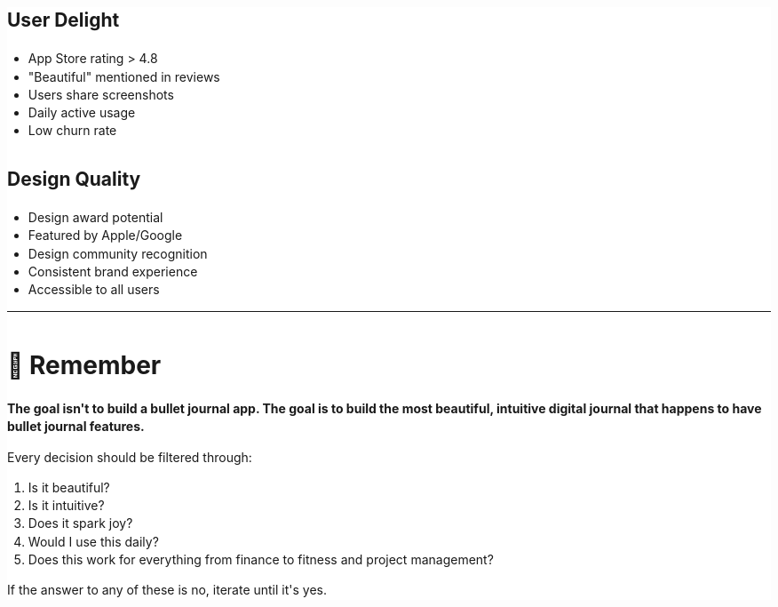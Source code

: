## User Delight
- App Store rating > 4.8
- "Beautiful" mentioned in reviews
- Users share screenshots
- Daily active usage
- Low churn rate

## Design Quality
- Design award potential
- Featured by Apple/Google
- Design community recognition
- Consistent brand experience
- Accessible to all users

---

# 🎯 Remember

**The goal isn't to build a bullet journal app. The goal is to build the most beautiful, intuitive digital journal that happens to have bullet journal features.**

Every decision should be filtered through:
1. Is it beautiful?
2. Is it intuitive?
3. Does it spark joy?
4. Would I use this daily?
5. Does this work for everything from finance to fitness and project management?

If the answer to any of these is no, iterate until it's yes.